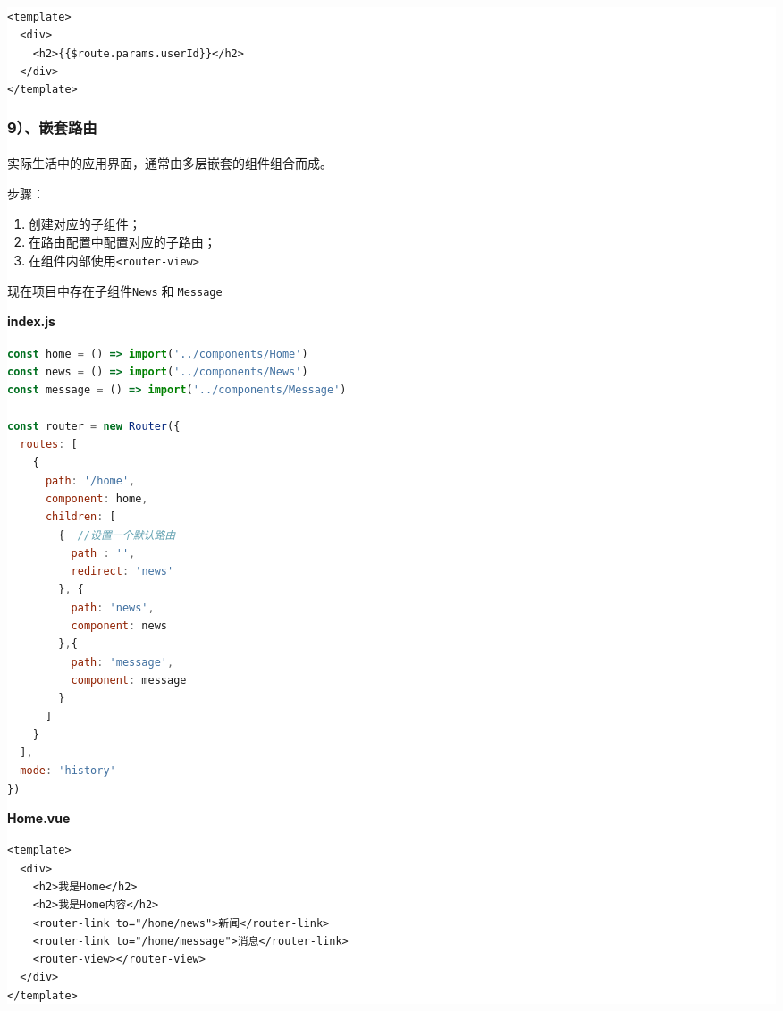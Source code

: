 ```vue
<template>
  <div>
    <h2>{{$route.params.userId}}</h2>
  </div>
</template>
```



### 9）、嵌套路由

实际生活中的应用界面，通常由多层嵌套的组件组合而成。

步骤：

1. 创建对应的子组件；
2. 在路由配置中配置对应的子路由；
3. 在组件内部使用`<router-view>`

现在项目中存在子组件`News` 和 `Message`

**index.js**

```js
const home = () => import('../components/Home')
const news = () => import('../components/News')
const message = () => import('../components/Message')

const router = new Router({
  routes: [
    {
      path: '/home',
      component: home,
      children: [
        {  //设置一个默认路由
          path : '',
          redirect: 'news'
        }, {
          path: 'news',
          component: news
        },{
          path: 'message',
          component: message
        }
      ]
    }
  ],
  mode: 'history'
})
```



**Home.vue**

```vue
<template>
  <div>
    <h2>我是Home</h2>
    <h2>我是Home内容</h2>
    <router-link to="/home/news">新闻</router-link>
    <router-link to="/home/message">消息</router-link>
    <router-view></router-view>
  </div>
</template>
```
